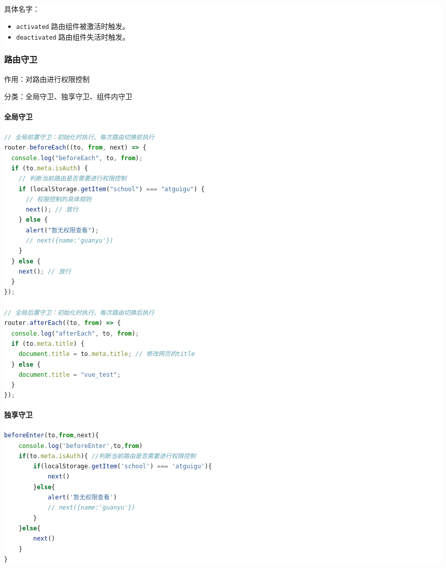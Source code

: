 具体名字：

- `activated` 路由组件被激活时触发。
- `deactivated` 路由组件失活时触发。

### 路由守卫

作用：对路由进行权限控制

分类：全局守卫、独享守卫、组件内守卫

#### 全局守卫

```js
// 全局前置守卫：初始化时执行、每次路由切换前执行
router.beforeEach((to, from, next) => {
  console.log("beforeEach", to, from);
  if (to.meta.isAuth) {
    // 判断当前路由是否需要进行权限控制
    if (localStorage.getItem("school") === "atguigu") {
      // 权限控制的具体规则
      next(); // 放行
    } else {
      alert("暂无权限查看");
      // next({name:'guanyu'})
    }
  } else {
    next(); // 放行
  }
});

// 全局后置守卫：初始化时执行、每次路由切换后执行
router.afterEach((to, from) => {
  console.log("afterEach", to, from);
  if (to.meta.title) {
    document.title = to.meta.title; // 修改网页的title
  } else {
    document.title = "vue_test";
  }
});
```

#### 独享守卫

```js
beforeEnter(to,from,next){
	console.log('beforeEnter',to,from)
	if(to.meta.isAuth){ //判断当前路由是否需要进行权限控制
		if(localStorage.getItem('school') === 'atguigu'){
			next()
		}else{
			alert('暂无权限查看')
			// next({name:'guanyu'})
		}
	}else{
		next()
	}
}
```

